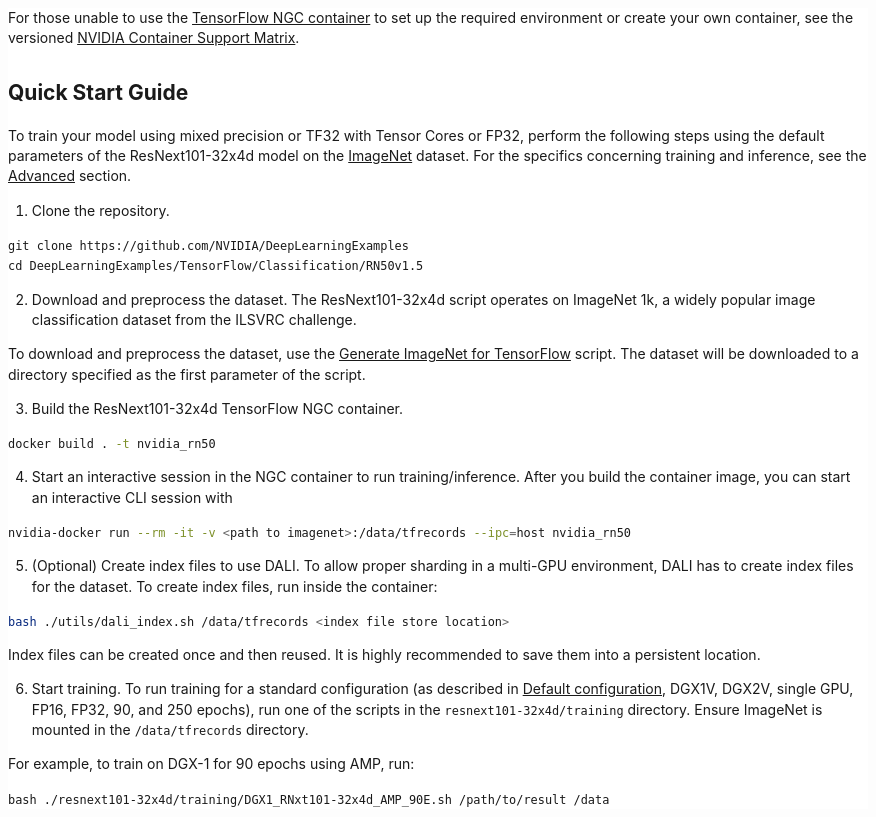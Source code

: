 For those unable to use the [TensorFlow NGC container](https://ngc.nvidia.com/catalog/containers/nvidia:tensorflow) to set up the required environment or create your own container, see the versioned [NVIDIA Container Support Matrix](https://docs.nvidia.com/deeplearning/frameworks/support-matrix/index.html).

## Quick Start Guide
To train your model using mixed precision or TF32 with Tensor Cores or FP32, perform the following steps using the default parameters of the ResNext101-32x4d model on the [ImageNet](http://www.image-net.org/) dataset. For the specifics concerning training and inference, see the [Advanced](#advanced) section.


1. Clone the repository.
```
git clone https://github.com/NVIDIA/DeepLearningExamples
cd DeepLearningExamples/TensorFlow/Classification/RN50v1.5
```

2. Download and preprocess the dataset.
The ResNext101-32x4d script operates on ImageNet 1k, a widely popular image classification dataset from the ILSVRC challenge.

To download and preprocess the dataset, use the [Generate ImageNet for TensorFlow](https://github.com/tensorflow/models/blob/master/research/inception/inception/data/download_and_preprocess_imagenet.sh) script. The dataset will be downloaded to a directory specified as the first parameter of the script.

3. Build the ResNext101-32x4d TensorFlow NGC container.
```bash
docker build . -t nvidia_rn50
```

4. Start an interactive session in the NGC container to run training/inference.
After you build the container image, you can start an interactive CLI session with
```bash
nvidia-docker run --rm -it -v <path to imagenet>:/data/tfrecords --ipc=host nvidia_rn50
```

5. (Optional) Create index files to use DALI.
To allow proper sharding in a multi-GPU environment, DALI has to create index files for the dataset. To create index files, run inside the container:
```bash
bash ./utils/dali_index.sh /data/tfrecords <index file store location>
```
Index files can be created once and then reused. It is highly recommended to save them into a persistent location.

6. Start training.
To run training for a standard configuration (as described in [Default
configuration](#default-configuration), DGX1V, DGX2V, single GPU, FP16, FP32, 90, and 250 epochs), run
one of the scripts in the `resnext101-32x4d/training` directory. Ensure ImageNet is mounted in the
`/data/tfrecords` directory.

For example, to train on DGX-1 for 90 epochs using AMP, run: 

`bash ./resnext101-32x4d/training/DGX1_RNxt101-32x4d_AMP_90E.sh /path/to/result /data`
